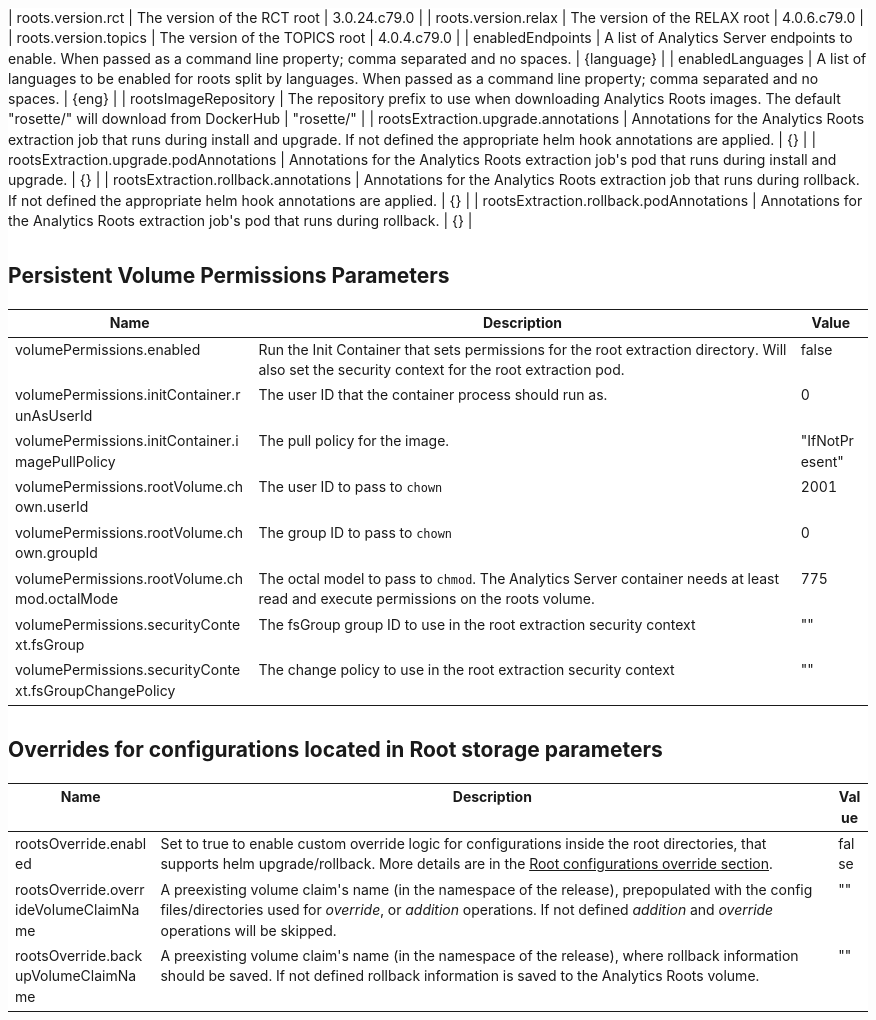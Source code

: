 | roots.version.rct                       | The version of the RCT root                                                                                                                                | 3.0.24.c79.0 |
| roots.version.relax                     | The version of the RELAX root                                                                                                                              | 4.0.6.c79.0 |
| roots.version.topics                    | The version of the TOPICS root                                                                                                                             | 4.0.4.c79.0 |
| enabledEndpoints                        | A list of Analytics Server endpoints to enable.  When passed as a command line property; comma separated and no spaces.                                    | {language}    |
| enabledLanguages                        | A list of languages to be enabled for roots split by languages.  When passed as a command line property; comma separated and no spaces.                    | {eng}         |
| rootsImageRepository                    | The repository prefix to use when downloading Analytics Roots images. The default "rosette/" will download from DockerHub                                  | "rosette/"    |
| rootsExtraction.upgrade.annotations     | Annotations for the Analytics Roots extraction job that runs during install and upgrade. If not defined the appropriate helm hook annotations are applied. | {}            |
| rootsExtraction.upgrade.podAnnotations  | Annotations for the Analytics Roots extraction job's pod that runs during install and upgrade.                                                             | {}            |
| rootsExtraction.rollback.annotations    | Annotations for the Analytics Roots extraction job that runs during rollback. If not defined the appropriate helm hook annotations are applied.            | {}            |
| rootsExtraction.rollback.podAnnotations | Annotations for the Analytics Roots extraction job's pod that runs during rollback.                                                                        | {}            |
## Persistent Volume Permissions Parameters

| Name                                                  | Description                                                                                                                                      | Value          |
|-------------------------------------------------------|--------------------------------------------------------------------------------------------------------------------------------------------------|----------------|
| volumePermissions.enabled                             | Run the Init Container that sets permissions for the root extraction directory.  Will also set the security context for the root extraction pod. | false          |
| volumePermissions.initContainer.runAsUserId           | The user ID that the container process should run as.                                                                                            | 0              |
| volumePermissions.initContainer.imagePullPolicy       | The pull policy for the image.                                                                                                                   | "IfNotPresent" |
| volumePermissions.rootVolume.chown.userId             | The user ID to pass to `chown`                                                                                                                   | 2001           |
| volumePermissions.rootVolume.chown.groupId            | The group ID to pass to `chown`                                                                                                                  | 0              |
| volumePermissions.rootVolume.chmod.octalMode          | The octal model to pass to `chmod`. The Analytics Server container needs at least read and execute permissions on the roots volume.              | 775            |
| volumePermissions.securityContext.fsGroup             | The fsGroup group ID to use in the root extraction security context                                                                              | ""             |
| volumePermissions.securityContext.fsGroupChangePolicy | The change policy to use in the root extraction security context                                                                                 | ""             |

## Overrides for configurations located in Root storage parameters

| Name                                  | Description                                                                                                                                                                                                                             | Value |
|---------------------------------------|-----------------------------------------------------------------------------------------------------------------------------------------------------------------------------------------------------------------------------------------|-------|
| rootsOverride.enabled                 | Set to true to enable custom override logic for configurations inside the root directories, that supports helm upgrade/rollback. More details are in the [Root configurations override section](#root-configurations-overrides).        | false |
| rootsOverride.overrideVolumeClaimName | A preexisting volume claim's name (in the namespace of the release), prepopulated with the config files/directories used for *override*, or *addition* operations. If not defined *addition* and *override* operations will be skipped. | ""    |
| rootsOverride.backupVolumeClaimName   | A preexisting volume claim's name (in the namespace of the release), where rollback information should be saved. If not defined rollback information is saved to the Analytics Roots volume.                                            | ""    |
